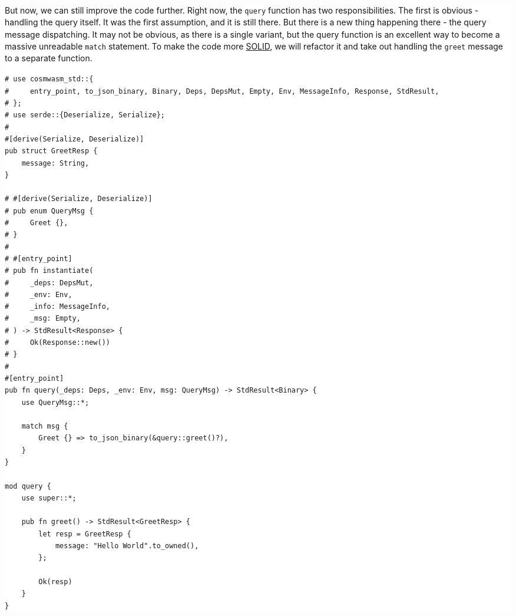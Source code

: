 But now, we can still improve the code further. Right now, the `query` function has two
responsibilities. The first is obvious - handling the query itself. It was the first
assumption, and it is still there. But there is a new thing happening there - the query
message dispatching. It may not be obvious, as there is a single variant, but the query
function is an excellent way to become a massive unreadable `match` statement. To make
the code more [SOLID](https://en.wikipedia.org/wiki/SOLID), we will refactor it and
take out handling the `greet` message to a
separate function.

```rust,noplayground
# use cosmwasm_std::{
#     entry_point, to_json_binary, Binary, Deps, DepsMut, Empty, Env, MessageInfo, Response, StdResult,
# };
# use serde::{Deserialize, Serialize};
# 
#[derive(Serialize, Deserialize)]
pub struct GreetResp {
    message: String,
}

# #[derive(Serialize, Deserialize)]
# pub enum QueryMsg {
#     Greet {},
# }
# 
# #[entry_point]
# pub fn instantiate(
#     _deps: DepsMut,
#     _env: Env,
#     _info: MessageInfo,
#     _msg: Empty,
# ) -> StdResult<Response> {
#     Ok(Response::new())
# }
# 
#[entry_point]
pub fn query(_deps: Deps, _env: Env, msg: QueryMsg) -> StdResult<Binary> {
    use QueryMsg::*;

    match msg {
        Greet {} => to_json_binary(&query::greet()?),
    }
}

mod query {
    use super::*;

    pub fn greet() -> StdResult<GreetResp> {
        let resp = GreetResp {
            message: "Hello World".to_owned(),
        };

        Ok(resp)
    }
}
```

